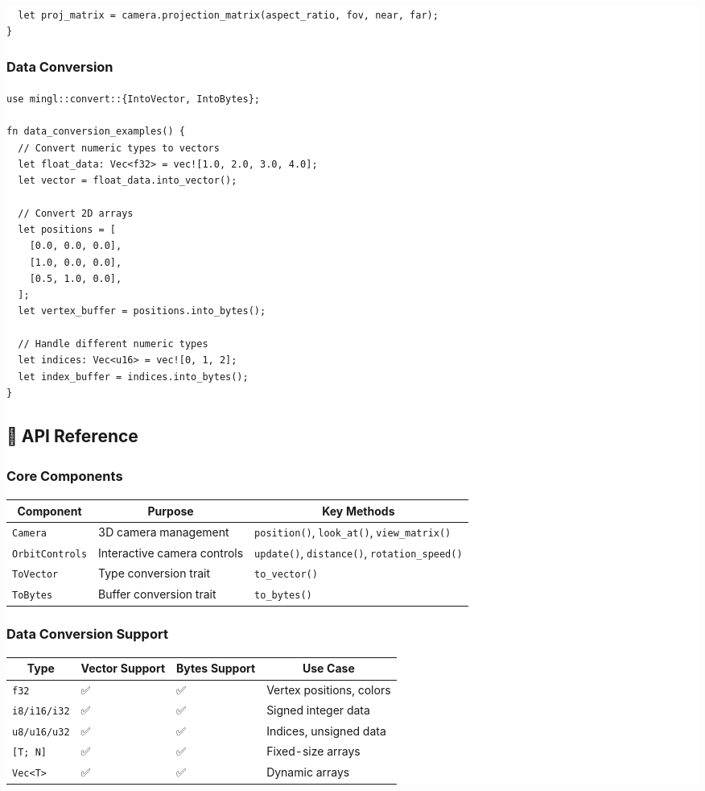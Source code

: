 ```rust,ignore
  let proj_matrix = camera.projection_matrix(aspect_ratio, fov, near, far);
}
```

### Data Conversion

```rust,ignore
use mingl::convert::{IntoVector, IntoBytes};

fn data_conversion_examples() {
  // Convert numeric types to vectors
  let float_data: Vec<f32> = vec![1.0, 2.0, 3.0, 4.0];
  let vector = float_data.into_vector();
  
  // Convert 2D arrays
  let positions = [
    [0.0, 0.0, 0.0],
    [1.0, 0.0, 0.0], 
    [0.5, 1.0, 0.0],
  ];
  let vertex_buffer = positions.into_bytes();
  
  // Handle different numeric types
  let indices: Vec<u16> = vec![0, 1, 2];
  let index_buffer = indices.into_bytes();
}
```

## 📖 API Reference

### Core Components

| Component | Purpose | Key Methods |
|-----------|---------|-------------|
| `Camera` | 3D camera management | `position()`, `look_at()`, `view_matrix()` |
| `OrbitControls` | Interactive camera controls | `update()`, `distance()`, `rotation_speed()` |
| `ToVector` | Type conversion trait | `to_vector()` |
| `ToBytes` | Buffer conversion trait | `to_bytes()` |

### Data Conversion Support

| Type | Vector Support | Bytes Support | Use Case |
|------|---------------|---------------|----------|
| `f32` | ✅ | ✅ | Vertex positions, colors |
| `i8/i16/i32` | ✅ | ✅ | Signed integer data |
| `u8/u16/u32` | ✅ | ✅ | Indices, unsigned data |
| `[T; N]` | ✅ | ✅ | Fixed-size arrays |
| `Vec<T>` | ✅ | ✅ | Dynamic arrays |
